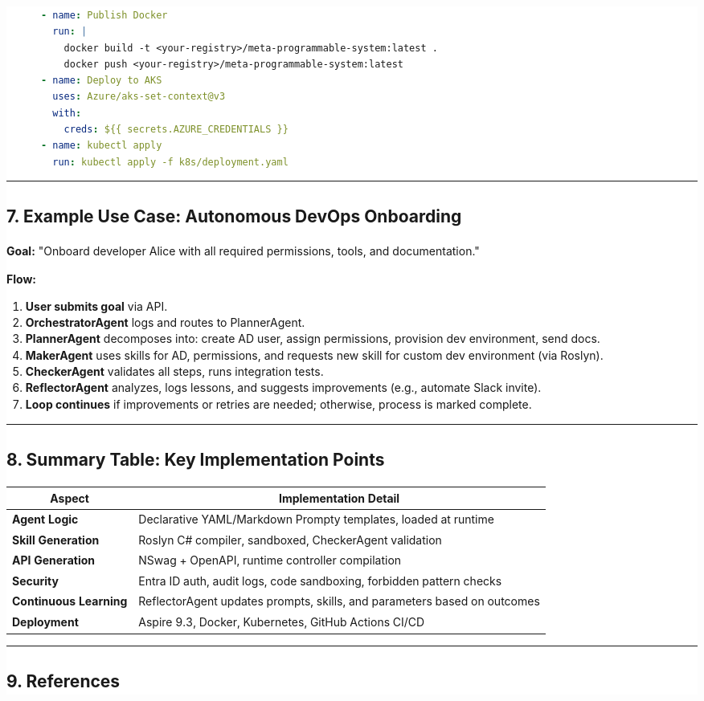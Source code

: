 ```yaml
      - name: Publish Docker
        run: |
          docker build -t <your-registry>/meta-programmable-system:latest .
          docker push <your-registry>/meta-programmable-system:latest
      - name: Deploy to AKS
        uses: Azure/aks-set-context@v3
        with:
          creds: ${{ secrets.AZURE_CREDENTIALS }}
      - name: kubectl apply
        run: kubectl apply -f k8s/deployment.yaml
```

---

## 7. **Example Use Case: Autonomous DevOps Onboarding**

**Goal:** "Onboard developer Alice with all required permissions, tools, and documentation."

**Flow:**
1. **User submits goal** via API.
2. **OrchestratorAgent** logs and routes to PlannerAgent.
3. **PlannerAgent** decomposes into: create AD user, assign permissions, provision dev environment, send docs.
4. **MakerAgent** uses skills for AD, permissions, and requests new skill for custom dev environment (via Roslyn).
5. **CheckerAgent** validates all steps, runs integration tests.
6. **ReflectorAgent** analyzes, logs lessons, and suggests improvements (e.g., automate Slack invite).
7. **Loop continues** if improvements or retries are needed; otherwise, process is marked complete.

---

## 8. **Summary Table: Key Implementation Points**

| Aspect                | Implementation Detail                                                                 |
|-----------------------|--------------------------------------------------------------------------------------|
| **Agent Logic**       | Declarative YAML/Markdown Prompty templates, loaded at runtime                       |
| **Skill Generation**  | Roslyn C# compiler, sandboxed, CheckerAgent validation                               |
| **API Generation**    | NSwag + OpenAPI, runtime controller compilation                                      |
| **Security**          | Entra ID auth, audit logs, code sandboxing, forbidden pattern checks                 |
| **Continuous Learning**| ReflectorAgent updates prompts, skills, and parameters based on outcomes            |
| **Deployment**        | Aspire 9.3, Docker, Kubernetes, GitHub Actions CI/CD                                 |

---

## 9. **References**
